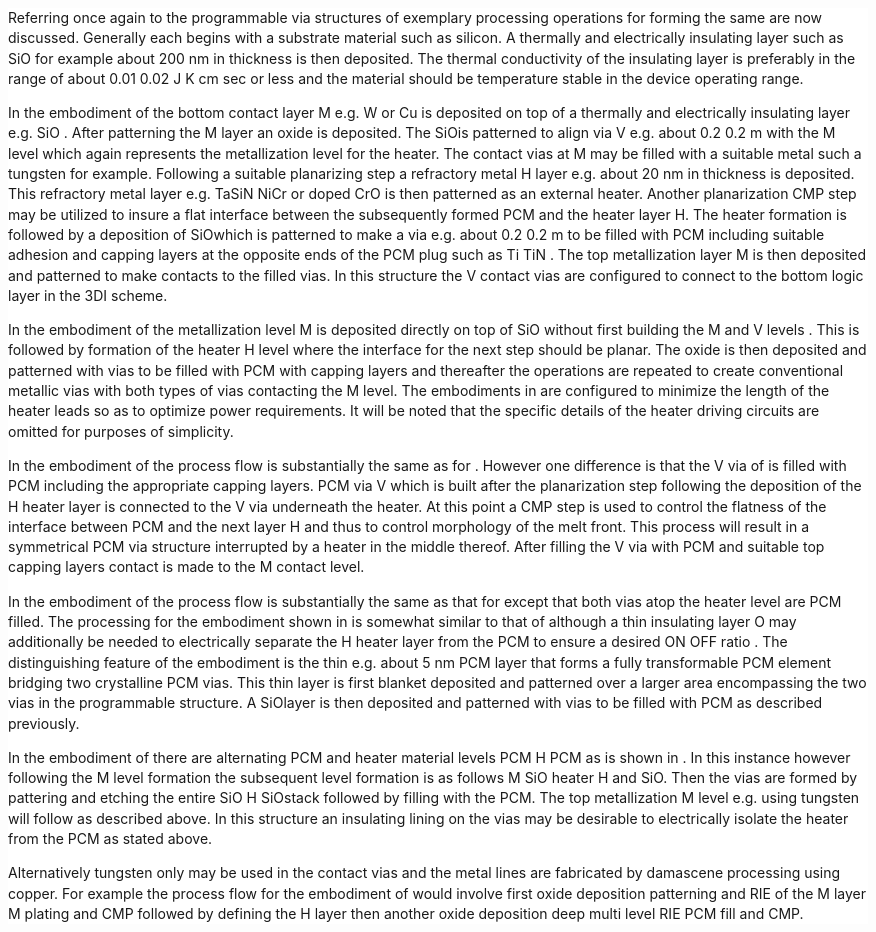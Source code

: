 Referring once again to the programmable via structures of exemplary processing operations for forming the same are now discussed. Generally each begins with a substrate material such as silicon. A thermally and electrically insulating layer such as SiO for example about 200 nm in thickness is then deposited. The thermal conductivity of the insulating layer is preferably in the range of about 0.01 0.02 J K cm sec or less and the material should be temperature stable in the device operating range.

In the embodiment of the bottom contact layer M e.g. W or Cu is deposited on top of a thermally and electrically insulating layer e.g. SiO . After patterning the M layer an oxide is deposited. The SiOis patterned to align via V e.g. about 0.2 0.2 m with the M level which again represents the metallization level for the heater. The contact vias at M may be filled with a suitable metal such a tungsten for example. Following a suitable planarizing step a refractory metal H layer e.g. about 20 nm in thickness is deposited. This refractory metal layer e.g. TaSiN NiCr or doped CrO is then patterned as an external heater. Another planarization CMP step may be utilized to insure a flat interface between the subsequently formed PCM and the heater layer H. The heater formation is followed by a deposition of SiOwhich is patterned to make a via e.g. about 0.2 0.2 m to be filled with PCM including suitable adhesion and capping layers at the opposite ends of the PCM plug such as Ti TiN . The top metallization layer M is then deposited and patterned to make contacts to the filled vias. In this structure the V contact vias are configured to connect to the bottom logic layer in the 3DI scheme.

In the embodiment of the metallization level M is deposited directly on top of SiO without first building the M and V levels . This is followed by formation of the heater H level where the interface for the next step should be planar. The oxide is then deposited and patterned with vias to be filled with PCM with capping layers and thereafter the operations are repeated to create conventional metallic vias with both types of vias contacting the M level. The embodiments in are configured to minimize the length of the heater leads so as to optimize power requirements. It will be noted that the specific details of the heater driving circuits are omitted for purposes of simplicity.

In the embodiment of the process flow is substantially the same as for . However one difference is that the V via of is filled with PCM including the appropriate capping layers. PCM via V which is built after the planarization step following the deposition of the H heater layer is connected to the V via underneath the heater. At this point a CMP step is used to control the flatness of the interface between PCM and the next layer H and thus to control morphology of the melt front. This process will result in a symmetrical PCM via structure interrupted by a heater in the middle thereof. After filling the V via with PCM and suitable top capping layers contact is made to the M contact level.

In the embodiment of the process flow is substantially the same as that for except that both vias atop the heater level are PCM filled. The processing for the embodiment shown in is somewhat similar to that of although a thin insulating layer O may additionally be needed to electrically separate the H heater layer from the PCM to ensure a desired ON OFF ratio . The distinguishing feature of the embodiment is the thin e.g. about 5 nm PCM layer that forms a fully transformable PCM element bridging two crystalline PCM vias. This thin layer is first blanket deposited and patterned over a larger area encompassing the two vias in the programmable structure. A SiOlayer is then deposited and patterned with vias to be filled with PCM as described previously.

In the embodiment of there are alternating PCM and heater material levels PCM H PCM as is shown in . In this instance however following the M level formation the subsequent level formation is as follows M SiO heater H and SiO. Then the vias are formed by pattering and etching the entire SiO H SiOstack followed by filling with the PCM. The top metallization M level e.g. using tungsten will follow as described above. In this structure an insulating lining on the vias may be desirable to electrically isolate the heater from the PCM as stated above.

Alternatively tungsten only may be used in the contact vias and the metal lines are fabricated by damascene processing using copper. For example the process flow for the embodiment of would involve first oxide deposition patterning and RIE of the M layer M plating and CMP followed by defining the H layer then another oxide deposition deep multi level RIE PCM fill and CMP.
